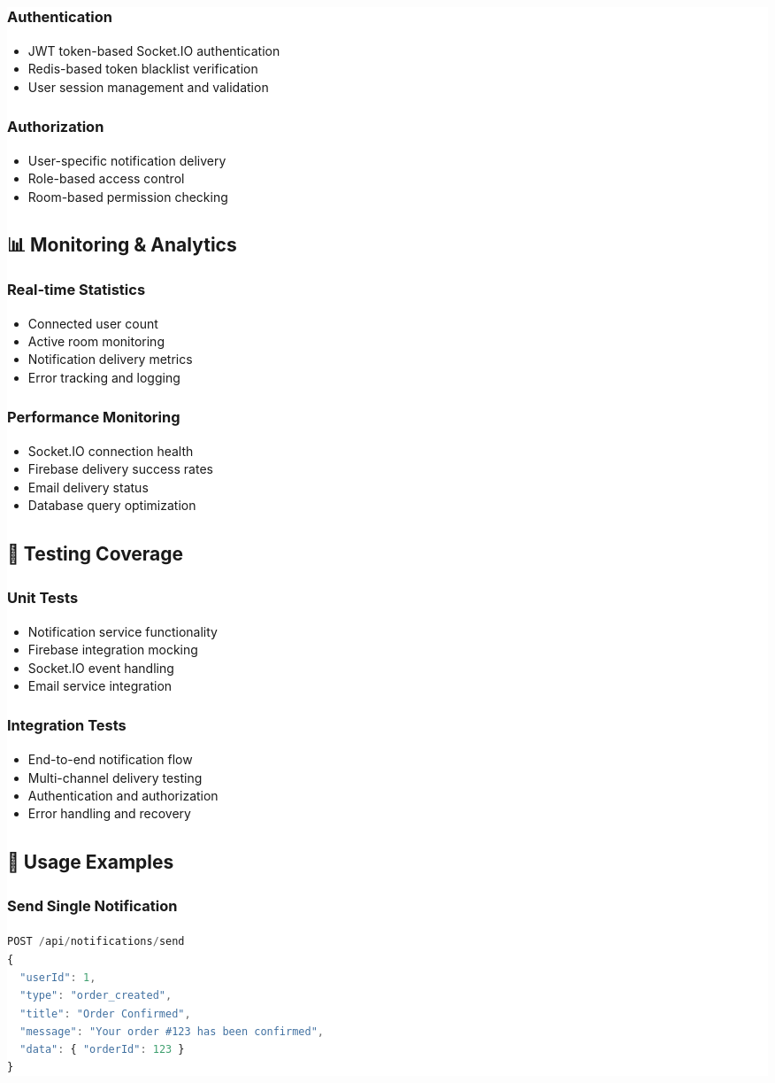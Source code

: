 ### Authentication
- JWT token-based Socket.IO authentication
- Redis-based token blacklist verification
- User session management and validation

### Authorization
- User-specific notification delivery
- Role-based access control
- Room-based permission checking

## 📊 Monitoring & Analytics

### Real-time Statistics
- Connected user count
- Active room monitoring
- Notification delivery metrics
- Error tracking and logging

### Performance Monitoring
- Socket.IO connection health
- Firebase delivery success rates
- Email delivery status
- Database query optimization

## 🧪 Testing Coverage

### Unit Tests
- Notification service functionality
- Firebase integration mocking
- Socket.IO event handling
- Email service integration

### Integration Tests
- End-to-end notification flow
- Multi-channel delivery testing
- Authentication and authorization
- Error handling and recovery

## 🔄 Usage Examples

### Send Single Notification
```javascript
POST /api/notifications/send
{
  "userId": 1,
  "type": "order_created",
  "title": "Order Confirmed",
  "message": "Your order #123 has been confirmed",
  "data": { "orderId": 123 }
}
```
